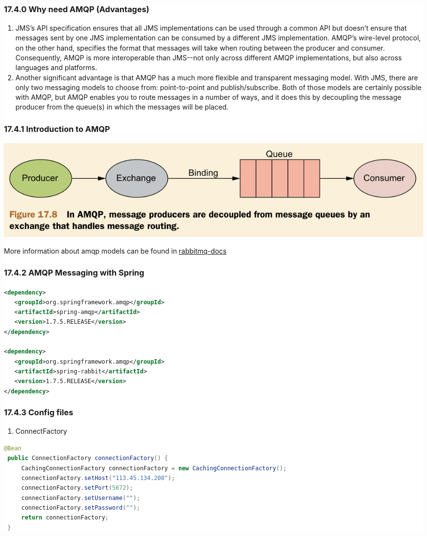 ### 17.4.0 Why need AMQP (Advantages)

1. JMS’s API specification ensures that all JMS implementations can be used through a common API but doesn’t ensure that messages sent by one JMS implementation can be consumed by a different JMS implementation. AMQP’s wire-level protocol, on the other hand, specifies the format that messages will take when routing between the producer and consumer. Consequently, AMQP is more interoperable than JMS--not only across different AMQP implementations, but also across languages and platforms.
2. Another significant advantage is that AMQP has a much more flexible and transparent messaging model. With JMS, there are only two messaging models to choose from: point-to-point and publish/subscribe. Both of those models are certainly possible with AMQP, but AMQP enables you to route messages in a number of ways, and it does this by decoupling the message producer from the queue(s) in which the messages will be placed.

### 17.4.1 Introduction to AMQP

![amqp-transferring-model](images/174-amqp-transferring-model.png)

More information about amqp models can be found in [rabbitmq-docs](https://www.rabbitmq.com/docs)

### 17.4.2 AMQP Messaging with Spring

```xml
<dependency>
   <groupId>org.springframework.amqp</groupId>
   <artifactId>spring-amqp</artifactId>
   <version>1.7.5.RELEASE</version>
</dependency>

<dependency>
   <groupId>org.springframework.amqp</groupId>
   <artifactId>spring-rabbit</artifactId>
   <version>1.7.5.RELEASE</version>
</dependency>
```

### 17.4.3 Config files

1. ConnectFactory

```java
@Bean
 public ConnectionFactory connectionFactory() {
     CachingConnectionFactory connectionFactory = new CachingConnectionFactory();
     connectionFactory.setHost("113.45.134.208");
     connectionFactory.setPort(5672);
     connectionFactory.setUsername("");
     connectionFactory.setPassword("");
     return connectionFactory;
 }
```
